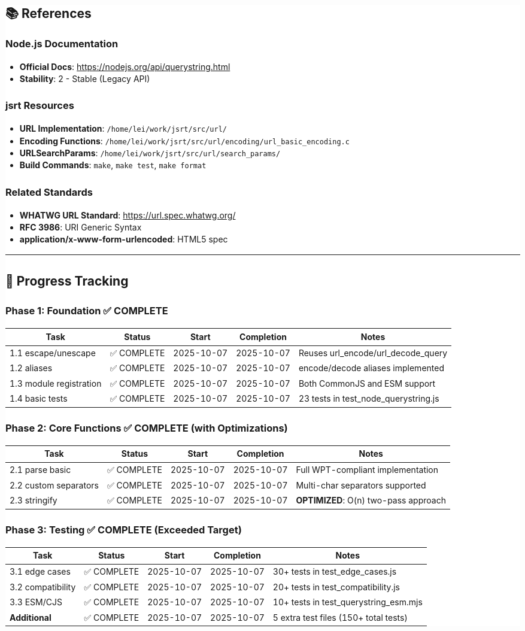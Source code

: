 
## 📚 References

### Node.js Documentation
- **Official Docs**: https://nodejs.org/api/querystring.html
- **Stability**: 2 - Stable (Legacy API)

### jsrt Resources
- **URL Implementation**: `/home/lei/work/jsrt/src/url/`
- **Encoding Functions**: `/home/lei/work/jsrt/src/url/encoding/url_basic_encoding.c`
- **URLSearchParams**: `/home/lei/work/jsrt/src/url/search_params/`
- **Build Commands**: `make`, `make test`, `make format`

### Related Standards
- **WHATWG URL Standard**: https://url.spec.whatwg.org/
- **RFC 3986**: URI Generic Syntax
- **application/x-www-form-urlencoded**: HTML5 spec

---

## 🔄 Progress Tracking

### Phase 1: Foundation ✅ COMPLETE
| Task | Status | Start | Completion | Notes |
|------|--------|-------|------------|-------|
| 1.1 escape/unescape | ✅ COMPLETE | 2025-10-07 | 2025-10-07 | Reuses url_encode/url_decode_query |
| 1.2 aliases | ✅ COMPLETE | 2025-10-07 | 2025-10-07 | encode/decode aliases implemented |
| 1.3 module registration | ✅ COMPLETE | 2025-10-07 | 2025-10-07 | Both CommonJS and ESM support |
| 1.4 basic tests | ✅ COMPLETE | 2025-10-07 | 2025-10-07 | 23 tests in test_node_querystring.js |

### Phase 2: Core Functions ✅ COMPLETE (with Optimizations)
| Task | Status | Start | Completion | Notes |
|------|--------|-------|------------|-------|
| 2.1 parse basic | ✅ COMPLETE | 2025-10-07 | 2025-10-07 | Full WPT-compliant implementation |
| 2.2 custom separators | ✅ COMPLETE | 2025-10-07 | 2025-10-07 | Multi-char separators supported |
| 2.3 stringify | ✅ COMPLETE | 2025-10-07 | 2025-10-07 | **OPTIMIZED**: O(n) two-pass approach |

### Phase 3: Testing ✅ COMPLETE (Exceeded Target)
| Task | Status | Start | Completion | Notes |
|------|--------|-------|------------|-------|
| 3.1 edge cases | ✅ COMPLETE | 2025-10-07 | 2025-10-07 | 30+ tests in test_edge_cases.js |
| 3.2 compatibility | ✅ COMPLETE | 2025-10-07 | 2025-10-07 | 20+ tests in test_compatibility.js |
| 3.3 ESM/CJS | ✅ COMPLETE | 2025-10-07 | 2025-10-07 | 10+ tests in test_querystring_esm.mjs |
| **Additional** | ✅ COMPLETE | 2025-10-07 | 2025-10-07 | 5 extra test files (150+ total tests) |
